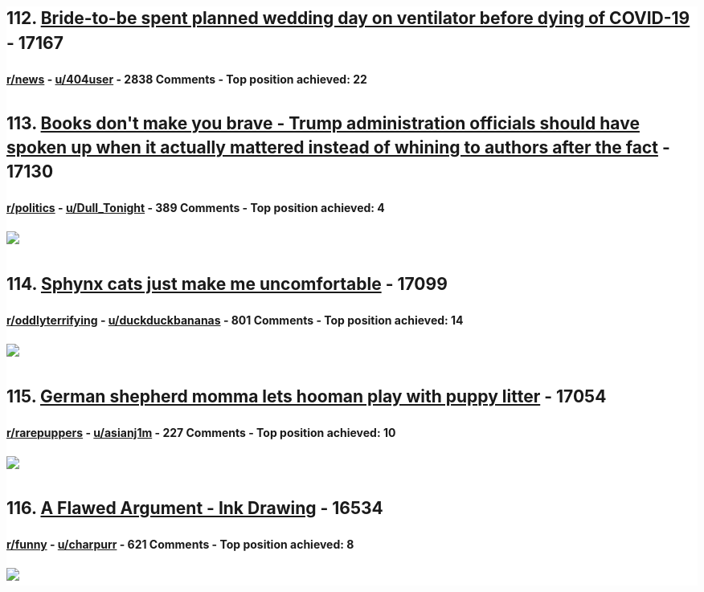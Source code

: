 ## 112. [Bride-to-be spent planned wedding day on ventilator before dying of COVID-19](http://reddit.com/r/news/comments/pt79r0/bridetobe_spent_planned_wedding_day_on_ventilator/) - 17167
#### [r/news](http://reddit.com/r/news) - [u/404user](http://reddit.com/u/404user) - 2838 Comments - Top position achieved: 22

## 113. [Books don't make you brave - Trump administration officials should have spoken up when it actually mattered instead of whining to authors after the fact](http://reddit.com/r/politics/comments/pt7ds7/books_dont_make_you_brave_trump_administration/) - 17130
#### [r/politics](http://reddit.com/r/politics) - [u/Dull_Tonight](http://reddit.com/u/Dull_Tonight) - 389 Comments - Top position achieved: 4

<a href="https://www.businessinsider.com/trump-administration-officials-expose-books-woodward-watergate-white-house-2021-9"><img src="https://b.thumbs.redditmedia.com/3Oev3wVzMOhariDFkjqJEIxkxPXgMjOt4TR9zm77sQs.jpg"></img></a>

## 114. [Sphynx cats just make me uncomfortable](http://reddit.com/r/oddlyterrifying/comments/psy2xd/sphynx_cats_just_make_me_uncomfortable/) - 17099
#### [r/oddlyterrifying](http://reddit.com/r/oddlyterrifying) - [u/duckduckbananas](http://reddit.com/u/duckduckbananas) - 801 Comments - Top position achieved: 14

<a href="https://v.redd.it/f372s2buuyo71"><img src="https://b.thumbs.redditmedia.com/1gq6Aj8aDluTWY9qNUjp5fNV_HFD13x_iMfHpbtvz8A.jpg"></img></a>

## 115. [German shepherd momma lets hooman play with puppy litter](http://reddit.com/r/rarepuppers/comments/pthq7k/german_shepherd_momma_lets_hooman_play_with_puppy/) - 17054
#### [r/rarepuppers](http://reddit.com/r/rarepuppers) - [u/asianj1m](http://reddit.com/u/asianj1m) - 227 Comments - Top position achieved: 10

<a href="https://v.redd.it/xshr1gq4v4p71"><img src="https://b.thumbs.redditmedia.com/ctJdG2CYvzLs3GjSnegBBh-k4YH1Xb5OKSFBaOvDKKI.jpg"></img></a>

## 116. [A Flawed Argument - Ink Drawing](http://reddit.com/r/funny/comments/ptazy5/a_flawed_argument_ink_drawing/) - 16534
#### [r/funny](http://reddit.com/r/funny) - [u/charpurr](http://reddit.com/u/charpurr) - 621 Comments - Top position achieved: 8

<a href="https://i.redd.it/ntvrq1d8y2p71.jpg"><img src="https://b.thumbs.redditmedia.com/aQnnGSIU7ALI_AhmkvYEWU18MX8D1-uaBKWnX6GfkwA.jpg"></img></a>
